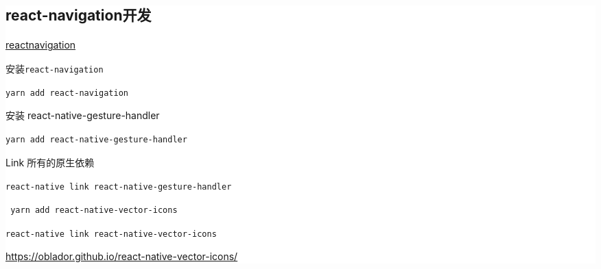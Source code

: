 ## react-navigation开发

[reactnavigation](https://reactnavigation.org/docs/zh-Hans/getting-started.html)

安装`react-navigation`

`yarn add react-navigation`

安装 react-native-gesture-handler

`yarn add react-native-gesture-handler`

Link 所有的原生依赖

`react-native link react-native-gesture-handler`

` yarn add react-native-vector-icons`

`react-native link react-native-vector-icons`



https://oblador.github.io/react-native-vector-icons/
